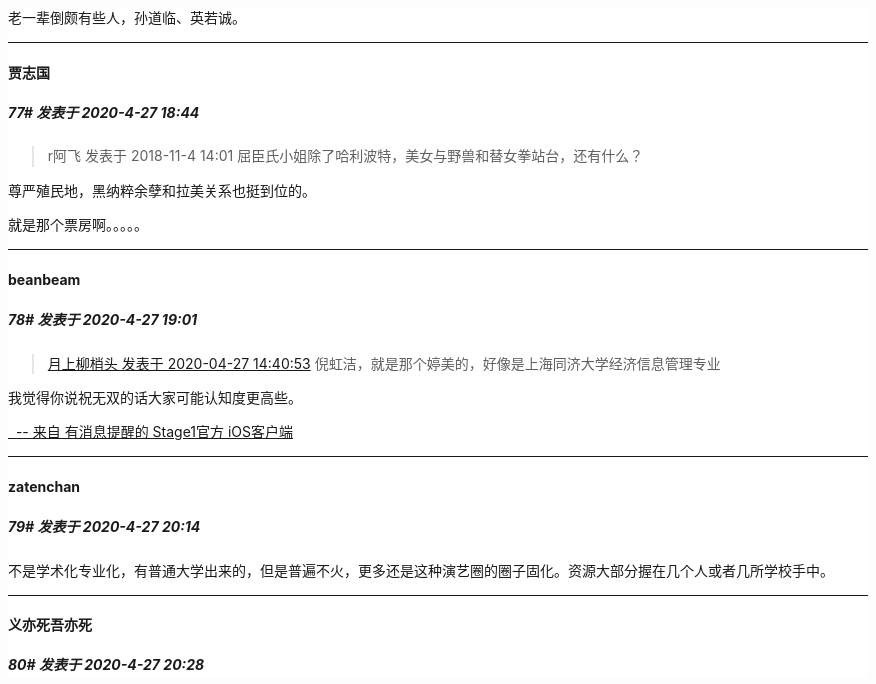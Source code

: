 


老一辈倒颇有些人，孙道临、英若诚。







*****

####  贾志国  
##### 77#       发表于 2020-4-27 18:44



<blockquote>r阿飞 发表于 2018-11-4 14:01
屈臣氏小姐除了哈利波特，美女与野兽和替女拳站台，还有什么？</blockquote>
尊严殖民地，黑纳粹余孽和拉美关系也挺到位的。


就是那个票房啊。。。。。







*****

####  beanbeam  
##### 78#       发表于 2020-4-27 19:01



<blockquote><a href="httphttps://bbs.saraba1st.com/2b/forum.php?mod=redirect&amp;goto=findpost&amp;pid=47222990&amp;ptid=1636695" target="_blank">月上柳梢头 发表于 2020-04-27 14:40:53</a>
倪虹洁，就是那个婷美的，好像是上海同济大学经济信息管理专业</blockquote>我觉得你说祝无双的话大家可能认知度更高些。

[  -- 来自 有消息提醒的 Stage1官方 iOS客户端](https://itunes.apple.com/fi/app/saraba1st/id1221237470?mt=8)







*****

####  zatenchan  
##### 79#       发表于 2020-4-27 20:14




不是学术化专业化，有普通大学出来的，但是普遍不火，更多还是这种演艺圈的圈子固化。资源大部分握在几个人或者几所学校手中。







*****

####  义亦死吾亦死  
##### 80#       发表于 2020-4-27 20:28
